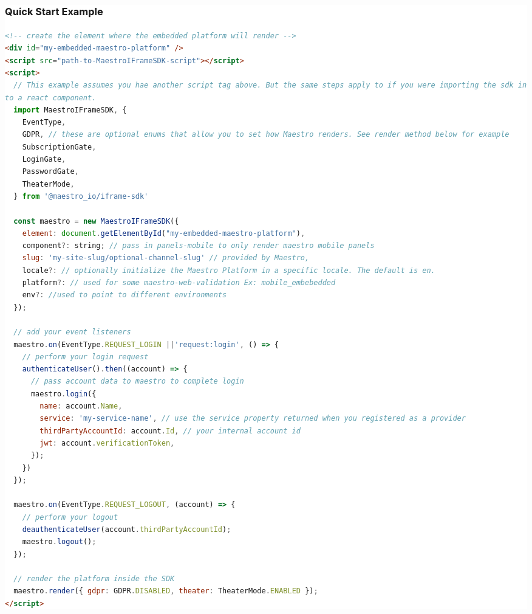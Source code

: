 ### Quick Start Example

<a name="quick-start-example"></a>

```html
<!-- create the element where the embedded platform will render -->
<div id="my-embedded-maestro-platform" />
<script src="path-to-MaestroIFrameSDK-script"></script>
<script>
  // This example assumes you hae another script tag above. But the same steps apply to if you were importing the sdk into a react component.
  import MaestroIFrameSDK, {
    EventType,
    GDPR, // these are optional enums that allow you to set how Maestro renders. See render method below for example
    SubscriptionGate,
    LoginGate,
    PasswordGate,
    TheaterMode,
  } from '@maestro_io/iframe-sdk'

  const maestro = new MaestroIFrameSDK({
    element: document.getElementById("my-embedded-maestro-platform"),
    component?: string; // pass in panels-mobile to only render maestro mobile panels
    slug: 'my-site-slug/optional-channel-slug' // provided by Maestro,
    locale?: // optionally initialize the Maestro Platform in a specific locale. The default is en.
    platform?: // used for some maestro-web-validation Ex: mobile_embebedded
    env?: //used to point to different environments
  });

  // add your event listeners
  maestro.on(EventType.REQUEST_LOGIN ||'request:login', () => {
    // perform your login request
    authenticateUser().then((account) => {
      // pass account data to maestro to complete login
      maestro.login({
        name: account.Name,
        service: 'my-service-name', // use the service property returned when you registered as a provider
        thirdPartyAccountId: account.Id, // your internal account id
        jwt: account.verificationToken,
      });
    })
  });

  maestro.on(EventType.REQUEST_LOGOUT, (account) => {
    // perform your logout
    deauthenticateUser(account.thirdPartyAccountId);
    maestro.logout();
  });

  // render the platform inside the SDK
  maestro.render({ gdpr: GDPR.DISABLED, theater: TheaterMode.ENABLED });
</script>
```
